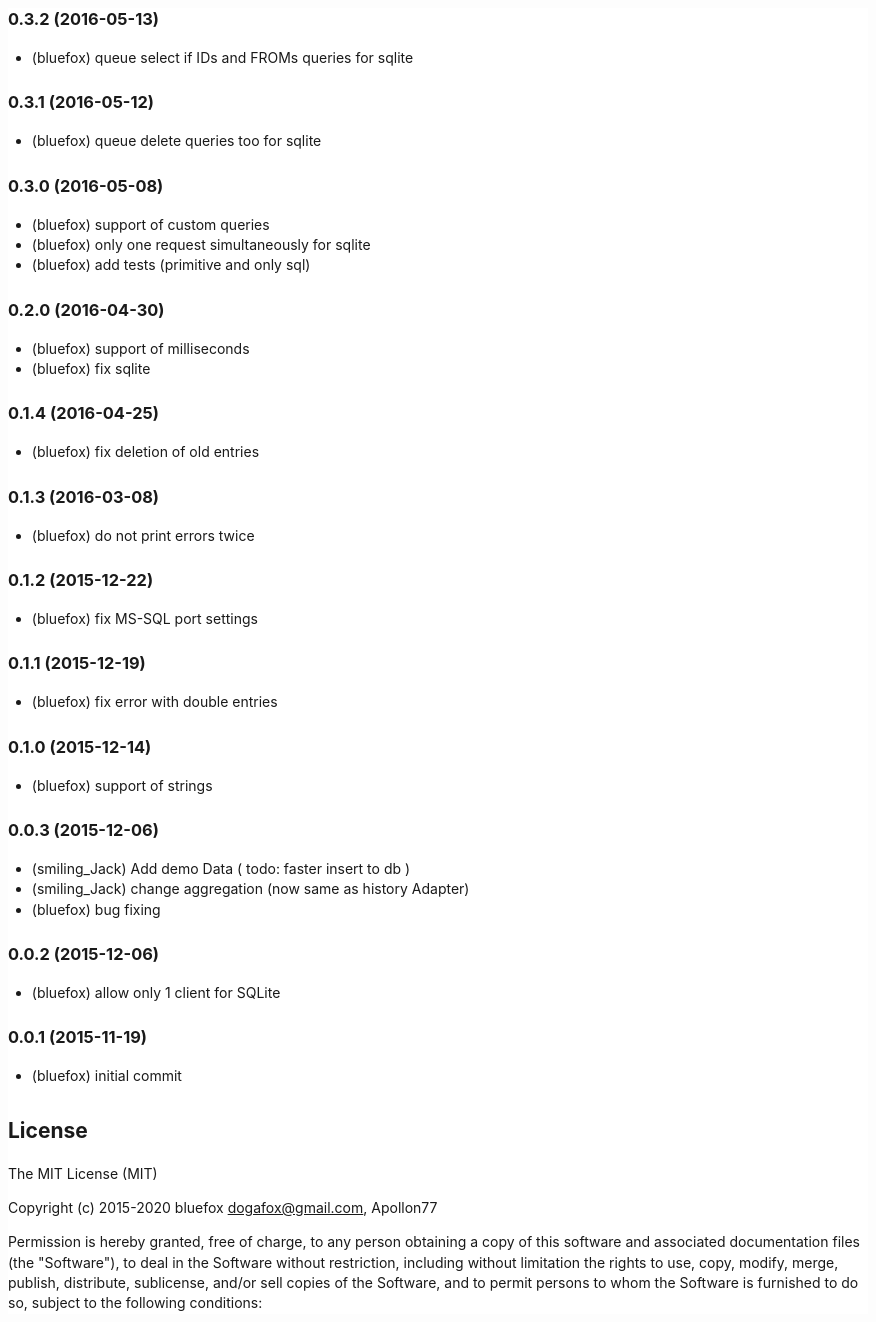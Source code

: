 ### 0.3.2 (2016-05-13)
* (bluefox) queue select if IDs and FROMs queries for sqlite

### 0.3.1 (2016-05-12)
* (bluefox) queue delete queries too for sqlite

### 0.3.0 (2016-05-08)
* (bluefox) support of custom queries
* (bluefox) only one request simultaneously for sqlite
* (bluefox) add tests (primitive and only sql)

### 0.2.0 (2016-04-30)
* (bluefox) support of milliseconds
* (bluefox) fix sqlite

### 0.1.4 (2016-04-25)
* (bluefox) fix deletion of old entries

### 0.1.3 (2016-03-08)
* (bluefox) do not print errors twice

### 0.1.2 (2015-12-22)
* (bluefox) fix MS-SQL port settings

### 0.1.1 (2015-12-19)
* (bluefox) fix error with double entries

### 0.1.0 (2015-12-14)
* (bluefox) support of strings

### 0.0.3 (2015-12-06)
* (smiling_Jack) Add demo Data ( todo: faster insert to db )
* (smiling_Jack) change aggregation (now same as history Adapter)
* (bluefox) bug fixing

### 0.0.2 (2015-12-06)
* (bluefox) allow only 1 client for SQLite

### 0.0.1 (2015-11-19)
* (bluefox) initial commit

## License

The MIT License (MIT)

Copyright (c) 2015-2020 bluefox <dogafox@gmail.com>, Apollon77

Permission is hereby granted, free of charge, to any person obtaining a copy
of this software and associated documentation files (the "Software"), to deal
in the Software without restriction, including without limitation the rights
to use, copy, modify, merge, publish, distribute, sublicense, and/or sell
copies of the Software, and to permit persons to whom the Software is
furnished to do so, subject to the following conditions:
